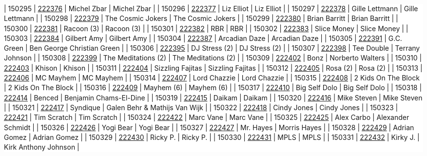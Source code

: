 | 150295 | [222376](https://www.discogs.com/artist/222376) | Michel Zbar | Michel Zbar |
| 150296 | [222377](https://www.discogs.com/artist/222377) | Liz Elliot | Liz Elliot |
| 150297 | [222378](https://www.discogs.com/artist/222378) | Gille Lettmann | Gille Lettmann |
| 150298 | [222379](https://www.discogs.com/artist/222379) | The Cosmic Jokers | The Cosmic Jokers |
| 150299 | [222380](https://www.discogs.com/artist/222380) | Brian Barritt | Brian Barritt |
| 150300 | [222381](https://www.discogs.com/artist/222381) | Racoon (3) | Racoon (3) |
| 150301 | [222382](https://www.discogs.com/artist/222382) | RBR | RBR |
| 150302 | [222383](https://www.discogs.com/artist/222383) | Slice Money | Slice Money |
| 150303 | [222384](https://www.discogs.com/artist/222384) | Gilbert Amy | Gilbert Amy |
| 150304 | [222387](https://www.discogs.com/artist/222387) | Arcadian Daze | Arcadian Daze |
| 150305 | [222391](https://www.discogs.com/artist/222391) | G.C. Green | Ben George Christian Green |
| 150306 | [222395](https://www.discogs.com/artist/222395) | DJ Stress (2) | DJ Stress (2) |
| 150307 | [222398](https://www.discogs.com/artist/222398) | Tee Double | Terrany Johnson |
| 150308 | [222399](https://www.discogs.com/artist/222399) | The Meditations (2) | The Meditations (2) |
| 150309 | [222402](https://www.discogs.com/artist/222402) | Bonz | Norberto Walters |
| 150310 | [222403](https://www.discogs.com/artist/222403) | Khison | Khison |
| 150311 | [222404](https://www.discogs.com/artist/222404) | Sizzling Fajitas | Sizzling Fajitas |
| 150312 | [222405](https://www.discogs.com/artist/222405) | Rosa (2) | Rosa (2) |
| 150313 | [222406](https://www.discogs.com/artist/222406) | MC Mayhem | MC Mayhem |
| 150314 | [222407](https://www.discogs.com/artist/222407) | Lord Chazzie | Lord Chazzie |
| 150315 | [222408](https://www.discogs.com/artist/222408) | 2 Kids On The Block | 2 Kids On The Block |
| 150316 | [222409](https://www.discogs.com/artist/222409) | Mayhem (6) | Mayhem (6) |
| 150317 | [222410](https://www.discogs.com/artist/222410) | Big Self Dolo | Big Self Dolo |
| 150318 | [222414](https://www.discogs.com/artist/222414) | Benced | Benjamin Chams-El-Dine |
| 150319 | [222415](https://www.discogs.com/artist/222415) | Daikam | Daikam |
| 150320 | [222416](https://www.discogs.com/artist/222416) | Mike Steven | Mike Steven |
| 150321 | [222417](https://www.discogs.com/artist/222417) | Syndique | Galen Behr & Mathijs Van Wijk |
| 150322 | [222418](https://www.discogs.com/artist/222418) | Cindy Jones | Cindy Jones |
| 150323 | [222421](https://www.discogs.com/artist/222421) | Tim Scratch | Tim Scratch |
| 150324 | [222422](https://www.discogs.com/artist/222422) | Marc Vane | Marc Vane |
| 150325 | [222425](https://www.discogs.com/artist/222425) | Alex Carbo | Alexander Schmidt |
| 150326 | [222426](https://www.discogs.com/artist/222426) | Yogi Bear | Yogi Bear |
| 150327 | [222427](https://www.discogs.com/artist/222427) | Mr. Hayes | Morris Hayes |
| 150328 | [222429](https://www.discogs.com/artist/222429) | Adrian Gomez | Adrian Gomez |
| 150329 | [222430](https://www.discogs.com/artist/222430) | Ricky P. | Ricky P. |
| 150330 | [222431](https://www.discogs.com/artist/222431) | MPLS | MPLS |
| 150331 | [222432](https://www.discogs.com/artist/222432) | Kirky J. | Kirk Anthony Johnson |